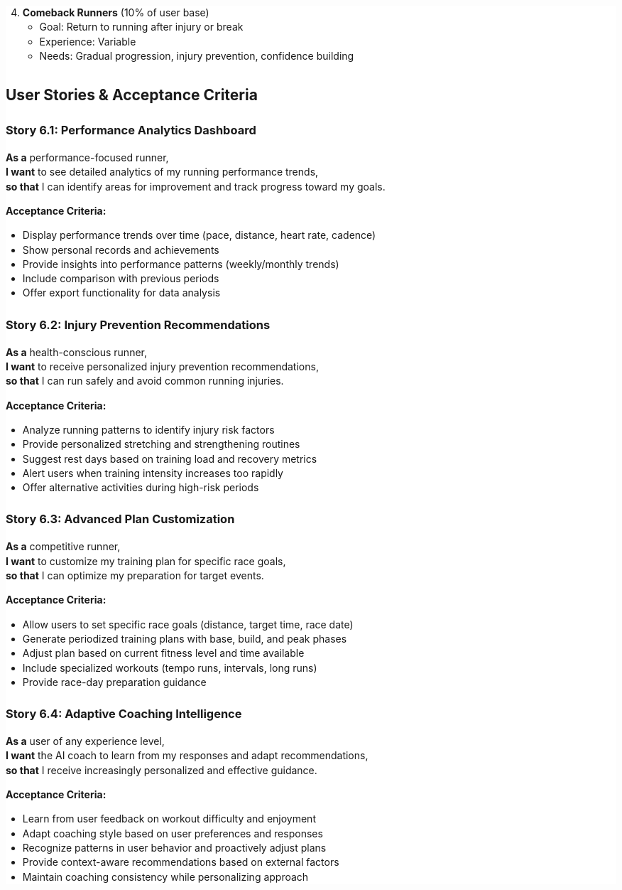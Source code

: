 4. **Comeback Runners** (10% of user base)
   - Goal: Return to running after injury or break
   - Experience: Variable
   - Needs: Gradual progression, injury prevention, confidence building

## User Stories & Acceptance Criteria

### Story 6.1: Performance Analytics Dashboard
**As a** performance-focused runner,  
**I want** to see detailed analytics of my running performance trends,  
**so that** I can identify areas for improvement and track progress toward my goals.

**Acceptance Criteria:**
- Display performance trends over time (pace, distance, heart rate, cadence)
- Show personal records and achievements
- Provide insights into performance patterns (weekly/monthly trends)
- Include comparison with previous periods
- Offer export functionality for data analysis

### Story 6.2: Injury Prevention Recommendations
**As a** health-conscious runner,  
**I want** to receive personalized injury prevention recommendations,  
**so that** I can run safely and avoid common running injuries.

**Acceptance Criteria:**
- Analyze running patterns to identify injury risk factors
- Provide personalized stretching and strengthening routines
- Suggest rest days based on training load and recovery metrics
- Alert users when training intensity increases too rapidly
- Offer alternative activities during high-risk periods

### Story 6.3: Advanced Plan Customization
**As a** competitive runner,  
**I want** to customize my training plan for specific race goals,  
**so that** I can optimize my preparation for target events.

**Acceptance Criteria:**
- Allow users to set specific race goals (distance, target time, race date)
- Generate periodized training plans with base, build, and peak phases
- Adjust plan based on current fitness level and time available
- Include specialized workouts (tempo runs, intervals, long runs)
- Provide race-day preparation guidance

### Story 6.4: Adaptive Coaching Intelligence
**As a** user of any experience level,  
**I want** the AI coach to learn from my responses and adapt recommendations,  
**so that** I receive increasingly personalized and effective guidance.

**Acceptance Criteria:**
- Learn from user feedback on workout difficulty and enjoyment
- Adapt coaching style based on user preferences and responses
- Recognize patterns in user behavior and proactively adjust plans
- Provide context-aware recommendations based on external factors
- Maintain coaching consistency while personalizing approach

